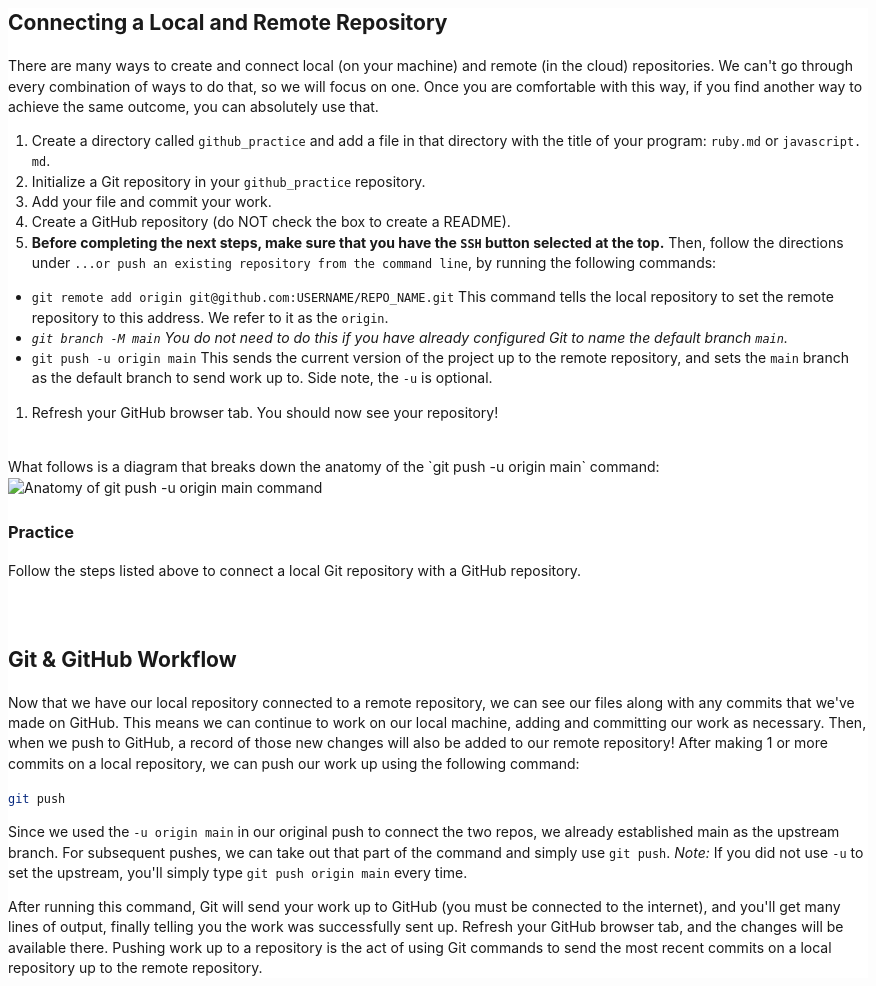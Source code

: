## Connecting a Local and Remote Repository

There are many ways to create and connect <span class="vocab">local</span> (on your machine) and <span class="vocab">remote</span> (in the cloud) repositories. We can't go through every combination of ways to do that, so we will focus on one. Once you are comfortable with this way, if you find another way to achieve the same outcome, you can absolutely use that.

1. Create a directory called `github_practice` and add a file in that directory with the title of your program: `ruby.md` or `javascript.md`.
1. Initialize a Git repository in your `github_practice` repository.
1. Add your file and commit your work.
1. Create a GitHub repository (do NOT check the box to create a README).
1. **Before completing the next steps, make sure that you have the `SSH` button selected at the top.** Then, follow the directions under `...or push an existing repository from the command line`, by running the following commands:
  - `git remote add origin git@github.com:USERNAME/REPO_NAME.git` This command tells the local repository to set the remote repository to this address. We refer to it as the `origin`.
  - _`git branch -M main` You do not need to do this if you have already configured Git to name the default branch `main`._
  - `git push -u origin main` This sends the current version of the project up to the remote repository, and sets the `main` branch as the default branch to send work up to. Side note, the `-u` is optional.
1. Refresh your GitHub browser tab. You should now see your repository!

<br>
What follows is a diagram that breaks down the anatomy of the `git push -u origin main` command:
<img src="./assets/command-anatomy.png" alt="Anatomy of git push -u origin main command">

<div class="s-card">
  <h3>Practice</h3>
  <p>Follow the steps listed above to connect a local Git repository with a GitHub repository.</p>
</div>
<br>

## Git & GitHub Workflow

Now that we have our local repository connected to a remote repository, we can see our files along with any commits that we've made on GitHub. This means we can continue to work on our local machine, adding and committing our work as necessary. Then, when we push to GitHub, a record of those new changes will also be added to our remote repository! After making 1 or more commits on a local repository, we can push our work up using the following command:

```bash
git push
```

Since we used the `-u origin main` in our original push to connect the two repos, we already established main as the upstream branch. For subsequent pushes, we can take out that part of the command and simply use <code>git push</code>. _Note:_ If you did not use `-u` to set the upstream, you'll simply type `git push origin main` every time.

After running this command, Git will send your work up to GitHub (you must be connected to the internet), and you'll get many lines of output, finally telling you the work was successfully sent up. Refresh your GitHub browser tab, and the changes will be available there. <span class="vocab">Pushing</span> work up to a repository is the act of using Git commands to send the most recent commits on a local repository up to the remote repository.
